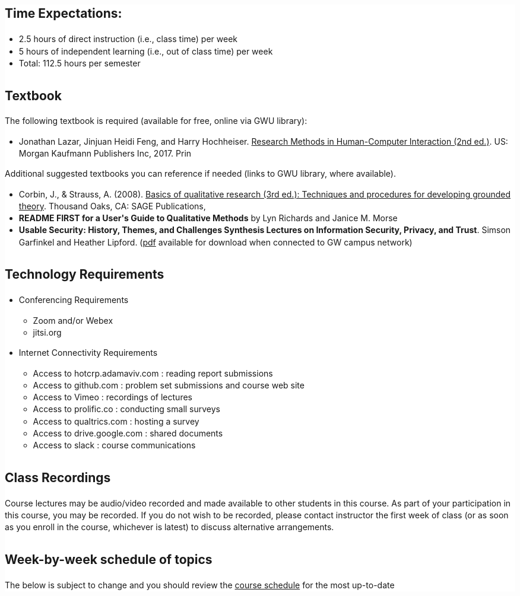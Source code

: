 ## Time Expectations:

* 2.5 hours of direct instruction (i.e., class time) per week
* 5 hours of independent learning (i.e., out of class time) per week
* Total: 112.5 hours per semester


## Textbook

The following textbook is required (available for free, online via GWU library):
* Jonathan Lazar, Jinjuan Heidi Feng, and Harry Hochheiser. [Research Methods in Human-Computer Interaction (2nd ed.)](https://wrlc-gwu.primo.exlibrisgroup.com/permalink/01WRLC_GWA/15suu1b/cdi_askewsholts_vlebooks_9780128093436). US: Morgan Kaufmann Publishers Inc, 2017. Prin

Additional suggested textbooks you can reference if needed (links to GWU library, where available).
* Corbin, J., & Strauss, A. (2008). [Basics of qualitative research (3rd ed.): Techniques and procedures for developing grounded theory](http://methods.sagepub.com.proxygw.wrlc.org/book/basics-of-qualitative-research). Thousand Oaks, CA: SAGE Publications,
* **README FIRST for a User's Guide to Qualitative Methods** by Lyn Richards and Janice M. Morse
* **Usable Security: History, Themes, and Challenges Synthesis Lectures on Information Security, Privacy, and Trust**. Simson Garfinkel and Heather Lipford. ([pdf](https://www.morganclaypool.com/doi/abs/10.2200/S00594ED1V01Y201408SPT011) available for download when connected to GW campus network) 


## Technology Requirements

* Conferencing Requirements
  * Zoom and/or Webex
  * jitsi.org

* Internet Connectivity Requirements
  * Access to hotcrp.adamaviv.com : reading report submissions
  * Access to github.com : problem set submissions and course web site
  * Access to Vimeo : recordings of lectures
  * Access to prolific.co : conducting small surveys
  * Access to qualtrics.com : hosting a survey
  * Access to drive.google.com : shared documents
  * Access to slack : course communications  

## Class Recordings

Course lectures may be audio/video recorded and made available to other students in this course. As part of your participation in this course, you may be recorded. If you do not wish to be recorded, please contact instructor the first week of class (or as soon as you enroll in the course, whichever is latest) to discuss alternative arrangements.


## Week-by-week schedule of topics

The below is subject to change and you should review the [course schedule](schedule.md) for the most up-to-date
